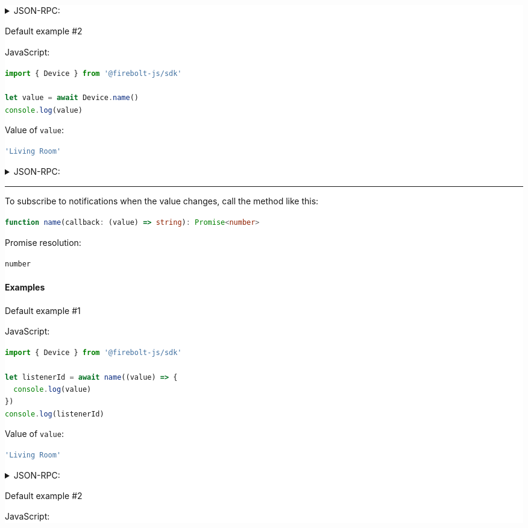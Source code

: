 <details markdown="1" ><summary>JSON-RPC:</summary></details>

Default example #2

JavaScript:

```javascript
import { Device } from '@firebolt-js/sdk'

let value = await Device.name()
console.log(value)
```

Value of `value`:

```javascript
'Living Room'
```

<details markdown="1" ><summary>JSON-RPC:</summary></details>

---

To subscribe to notifications when the value changes, call the method like this:

```typescript
function name(callback: (value) => string): Promise<number>
```

Promise resolution:

```
number
```

#### Examples

Default example #1

JavaScript:

```javascript
import { Device } from '@firebolt-js/sdk'

let listenerId = await name((value) => {
  console.log(value)
})
console.log(listenerId)
```

Value of `value`:

```javascript
'Living Room'
```

<details markdown="1" ><summary>JSON-RPC:</summary></details>

Default example #2

JavaScript:
